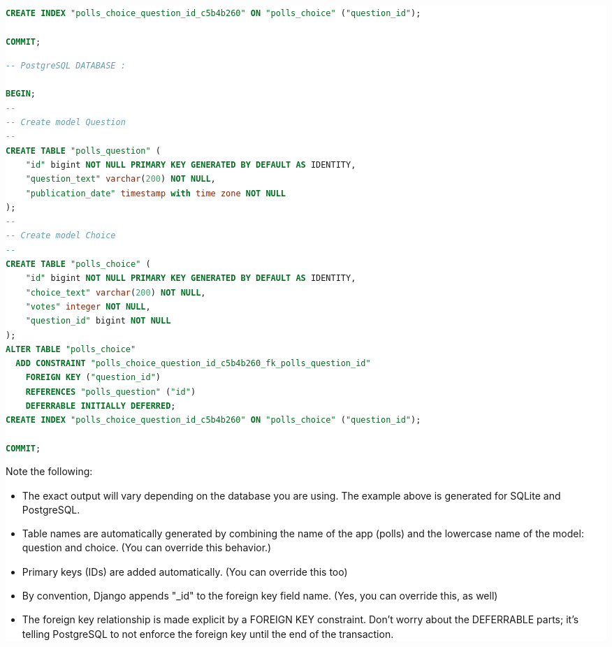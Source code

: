 ```sql
CREATE INDEX "polls_choice_question_id_c5b4b260" ON "polls_choice" ("question_id");

COMMIT;
```

```sql
-- PostgreSQL DATABASE : 

BEGIN;
--
-- Create model Question
--
CREATE TABLE "polls_question" (
    "id" bigint NOT NULL PRIMARY KEY GENERATED BY DEFAULT AS IDENTITY,
    "question_text" varchar(200) NOT NULL,
    "publication_date" timestamp with time zone NOT NULL
);
--
-- Create model Choice
--
CREATE TABLE "polls_choice" (
    "id" bigint NOT NULL PRIMARY KEY GENERATED BY DEFAULT AS IDENTITY,
    "choice_text" varchar(200) NOT NULL,
    "votes" integer NOT NULL,
    "question_id" bigint NOT NULL
);
ALTER TABLE "polls_choice"
  ADD CONSTRAINT "polls_choice_question_id_c5b4b260_fk_polls_question_id"
    FOREIGN KEY ("question_id")
    REFERENCES "polls_question" ("id")
    DEFERRABLE INITIALLY DEFERRED;
CREATE INDEX "polls_choice_question_id_c5b4b260" ON "polls_choice" ("question_id");

COMMIT;
```

Note the following:

- The exact output will vary depending on the database you are
  using. The example above is generated for  SQLite and PostgreSQL.

- Table names are automatically generated by combining the name
  of the app (polls) and the lowercase name of the model: question
  and choice. (You can override this behavior.)

- Primary keys (IDs) are added automatically.
  (You can override this too)
  
- By convention, Django appends "_id" to the foreign key field name.
  (Yes, you can override this, as well)

- The foreign key relationship is made explicit by a FOREIGN KEY
  constraint. Don’t worry about the DEFERRABLE parts; it’s telling
  PostgreSQL to not enforce the foreign key until the end of the
  transaction.
